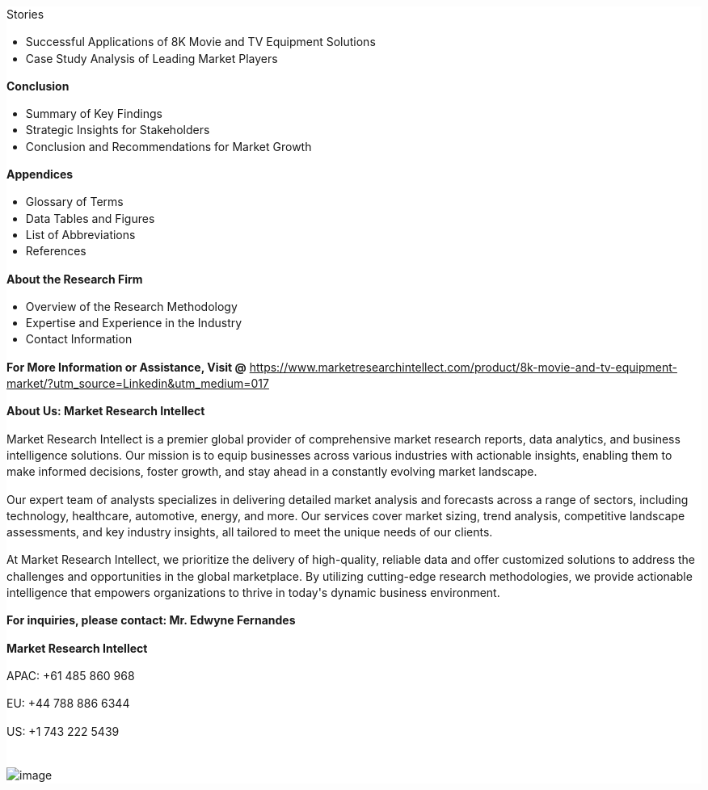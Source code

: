 Stories</strong></p><ul><li>Successful Applications of 8K Movie and TV Equipment Solutions</li><li>Case Study Analysis of Leading Market Players</li></ul><p><strong>Conclusion</strong></p><ul><li>Summary of Key Findings</li><li>Strategic Insights for Stakeholders</li><li>Conclusion and Recommendations for Market Growth</li></ul><p><strong>Appendices</strong></p><ul><li>Glossary of Terms</li><li>Data Tables and Figures</li><li>List of Abbreviations</li><li>References</li></ul><p><strong>About the Research Firm</strong></p><ul><li>Overview of the Research Methodology</li><li>Expertise and Experience in the Industry</li><li>Contact Information</li></ul></div><div class="article-main__content" data-test-id="publishing-text-block"><p><span class="font-[700]"><strong>For More Information or Assistance, Visit @</strong>&nbsp;<a href="https://www.marketresearchintellect.com/product/8k-movie-and-tv-equipment-market/?utm_source=Linkedin&utm_medium=017">https://www.marketresearchintellect.com/product/8k-movie-and-tv-equipment-market/?utm_source=Linkedin&utm_medium=017</a></span></p><p><strong>About Us: Market Research Intellect</strong></p><p>Market Research Intellect is a premier global provider of comprehensive market research reports, data analytics, and business intelligence solutions. Our mission is to equip businesses across various industries with actionable insights, enabling them to make informed decisions, foster growth, and stay ahead in a constantly evolving market landscape.</p><p>Our expert team of analysts specializes in delivering detailed market analysis and forecasts across a range of sectors, including technology, healthcare, automotive, energy, and more. Our services cover market sizing, trend analysis, competitive landscape assessments, and key industry insights, all tailored to meet the unique needs of our clients.</p><p>At Market Research Intellect, we prioritize the delivery of high-quality, reliable data and offer customized solutions to address the challenges and opportunities in the global marketplace. By utilizing cutting-edge research methodologies, we provide actionable intelligence that empowers organizations to thrive in today's dynamic business environment.</p><p><strong>For inquiries, please contact: Mr. Edwyne Fernandes</strong></p><p><strong>Market Research Intellect</strong></p><p>APAC: +61 485 860 968</p><p>EU: +44 788 886 6344</p><p>US: +1 743 222 5439</p></div><div class="article-main__content" data-test-id="publishing-text-block">&nbsp;</div>
![image](https://github.com/user-attachments/assets/5556c4d2-9a26-43c7-ac68-43d25844c5e0)
